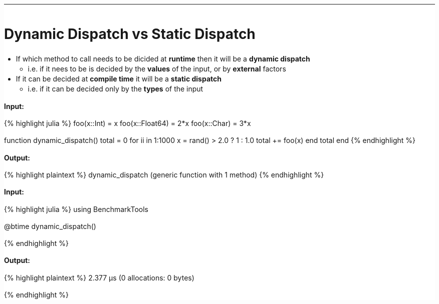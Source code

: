 
---

# Dynamic Dispatch vs Static Dispatch

 - If which method to call needs to be dicided at **runtime** then it will be a **dynamic dispatch**
     - i.e. if it nees to be is decided by the **values** of the input, or by **external** factors
 - If it can be decided at **compile time** it will be a **static dispatch**
     - i.e. if it can be decided only by the **types** of the input

**Input:**

<div class="jupyter-input jupyter-cell">
{% highlight julia %}
foo(x::Int) = x
foo(x::Float64) = 2*x
foo(x::Char) = 3*x

function dynamic_dispatch()
    total = 0 
    for ii in 1:1000
        x = rand() > 2.0 ?  1 : 1.0
        total += foo(x)
    end
    total
end
{% endhighlight %}
</div>

**Output:**

<div class="jupyter-cell">


{% highlight plaintext %}
dynamic_dispatch (generic function with 1 method)
{% endhighlight %}


</div>

**Input:**

<div class="jupyter-input jupyter-cell">
{% highlight julia %}
using BenchmarkTools

@btime dynamic_dispatch()

{% endhighlight %}
</div>

**Output:**

<div class="jupyter-stream jupyter-cell">
{% highlight plaintext %}
  2.377 μs (0 allocations: 0 bytes)

{% endhighlight %}
</div>
